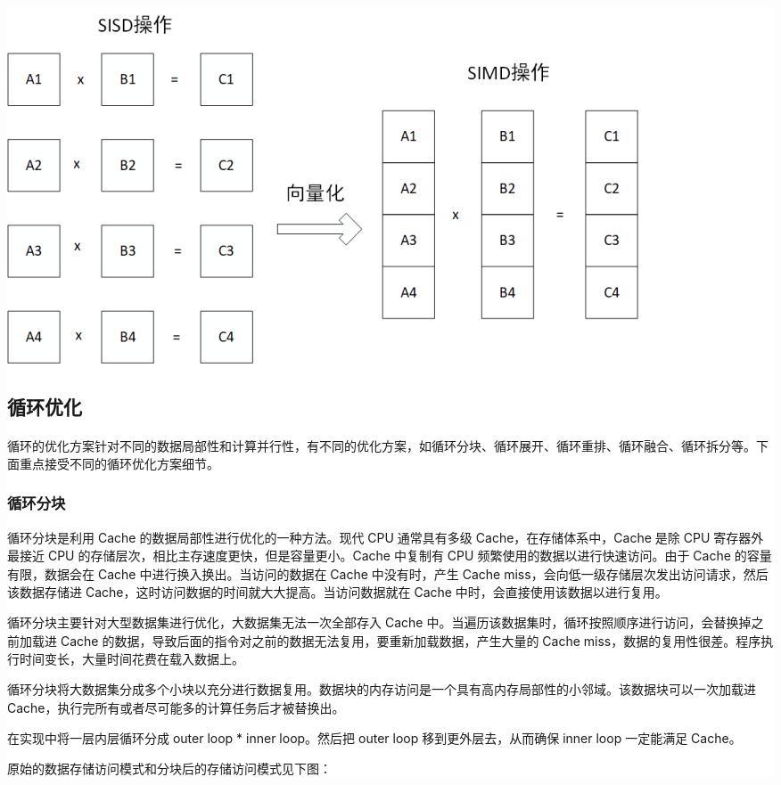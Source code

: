 ![SIMD](images/04LoopOpt04.png)

## 循环优化

循环的优化方案针对不同的数据局部性和计算并行性，有不同的优化方案，如循环分块、循环展开、循环重排、循环融合、循环拆分等。下面重点接受不同的循环优化方案细节。

### 循环分块

循环分块是利用 Cache 的数据局部性进行优化的一种方法。现代 CPU 通常具有多级 Cache，在存储体系中，Cache 是除 CPU 寄存器外最接近 CPU 的存储层次，相比主存速度更快，但是容量更小。Cache 中复制有 CPU 频繁使用的数据以进行快速访问。由于 Cache 的容量有限，数据会在 Cache 中进行换入换出。当访问的数据在 Cache 中没有时，产生 Cache miss，会向低一级存储层次发出访问请求，然后该数据存储进 Cache，这时访问数据的时间就大大提高。当访问数据就在 Cache 中时，会直接使用该数据以进行复用。

循环分块主要针对大型数据集进行优化，大数据集无法一次全部存入 Cache 中。当遍历该数据集时，循环按照顺序进行访问，会替换掉之前加载进 Cache 的数据，导致后面的指令对之前的数据无法复用，要重新加载数据，产生大量的 Cache miss，数据的复用性很差。程序执行时间变长，大量时间花费在载入数据上。

循环分块将大数据集分成多个小块以充分进行数据复用。数据块的内存访问是一个具有高内存局部性的小邻域。该数据块可以一次加载进 Cache，执行完所有或者尽可能多的计算任务后才被替换出。

在实现中将一层内层循环分成 outer loop * inner loop。然后把 outer loop 移到更外层去，从而确保 inner loop 一定能满足 Cache。

原始的数据存储访问模式和分块后的存储访问模式见下图：
